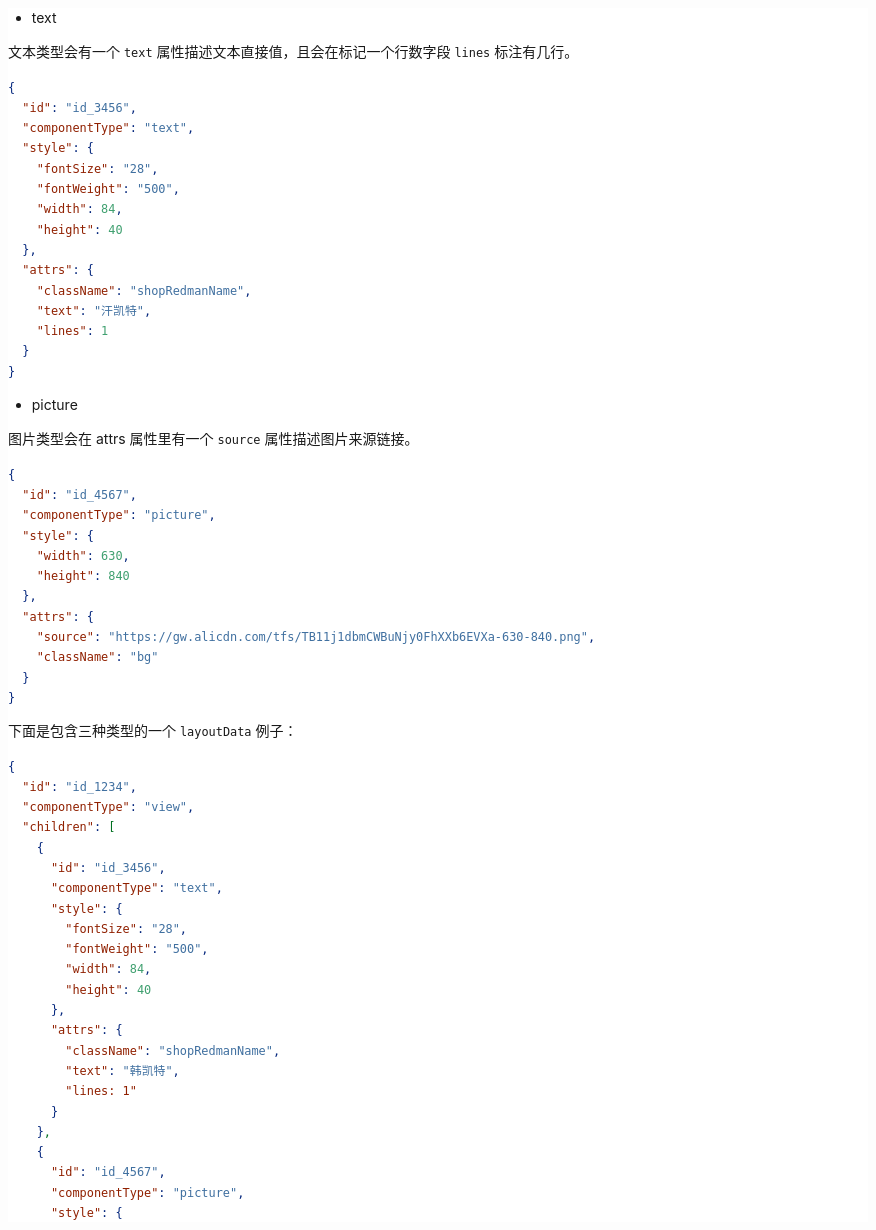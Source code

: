 - text


文本类型会有一个 `text` 属性描述文本直接值，且会在标记一个行数字段 `lines` 标注有几行。

```json
{
  "id": "id_3456",
  "componentType": "text",
  "style": {
    "fontSize": "28",
    "fontWeight": "500",
    "width": 84,
    "height": 40
  },
  "attrs": {
    "className": "shopRedmanName",
    "text": "汗凯特",
    "lines": 1
  }
}
```

- picture

图片类型会在 attrs 属性里有一个 `source` 属性描述图片来源链接。

```json
{
  "id": "id_4567",
  "componentType": "picture",
  "style": {
    "width": 630,
    "height": 840
  },
  "attrs": {
    "source": "https://gw.alicdn.com/tfs/TB11j1dbmCWBuNjy0FhXXb6EVXa-630-840.png",
    "className": "bg"
  }
}
```

下面是包含三种类型的一个 `layoutData` 例子：

```json
{
  "id": "id_1234",
  "componentType": "view",
  "children": [
    {
      "id": "id_3456",
      "componentType": "text",
      "style": {
        "fontSize": "28",
        "fontWeight": "500",
        "width": 84,
        "height": 40
      },
      "attrs": {
        "className": "shopRedmanName",
        "text": "韩凯特",
        "lines: 1"
      }
    },
    {
      "id": "id_4567",
      "componentType": "picture",
      "style": {
```